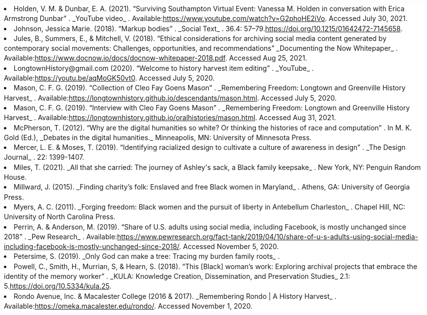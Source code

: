 <li id="holden2021b">Holden, V. M. & Dunbar, E. A. (2021). “Surviving Southampton Virtual Event: Vanessa M. Holden in conversation with Erica Armstrong Dunbar” . _YouTube video_ . Available:<a href="https://www.youtube.com/watch?v=G2phoHE2iVo">https://www.youtube.com/watch?v=G2phoHE2iVo</a>. Accessed July 30, 2021.
</li>
<li id="johnson2018">Johnson, Jessica Marie. (2018). “Markup bodies” . _Social Text_ . 36.4: 57–79.<a href="https://doi.org/10.1215/01642472-7145658">https://doi.org/10.1215/01642472-7145658</a>.
</li>
<li id="jules2018">Jules, B., Summers, E., & Mitchell, V. (2018). “Ethical considerations for archiving social media content generated by contemporary social movements: Challenges, opportunities, and recommendations”  _Documenting the Now Whitepaper_ . Available:<a href="https://www.docnow.io/docs/docnow-whitepaper-2018.pdf">https://www.docnow.io/docs/docnow-whitepaper-2018.pdf</a>. Accessed Aug 25, 2021.
</li>
<li id="longtown2020">LongtownHistory@gmail.com (2020). “Welcome to history harvest item editing” . _YouTube_ . Available:<a href="https://youtu.be/aqMoGK50vt0">https://youtu.be/aqMoGK50vt0</a>. Accessed July 5, 2020.
</li>
<li id="mason2019a">Mason, C. F. G. (2019). “Collection of Cleo Fay Goens Mason” . _Remembering Freedom: Longtown and Greenville History Harvest_ . Available:<a href="https://longtownhistory.github.io/descendants/mason.html">https://longtownhistory.github.io/descendants/mason.html</a>. Accessed July 5, 2020.
</li>
<li id="mason2019b">Mason, C. F. G. (2019). “Interview with Cleo Fay Goens Mason” . _Remembering Freedom: Longtown and Greenville History Harvest_ . Available:<a href="https://longtownhistory.github.io/oralhistories/mason.html">https://longtownhistory.github.io/oralhistories/mason.html</a>. Accessed Aug 31, 2021.
</li>
<li id="mcpherson2012">McPherson, T. (2012). “Why are the digital humanities so white? Or thinking the histories of race and computation” . In M. K. Gold (Ed.), _Debates in the digital humanities._ Minneapolis, MN: University of Minnesota Press.
</li>
<li id="mercer2019">Mercer, L. E. & Moses, T. (2019). “Identifying racialized design to cultivate a culture of awareness in design” . _The Design Journal_ . 22: 1399-1407.
</li>
<li id="miles2021">Miles, T. (2021). _All that she carried: The journey of Ashley's sack, a Black family keepsake_ . New York, NY: Penguin Random House.
</li>
<li id="millward2015">Millward, J. (2015). _Finding charity’s folk: Enslaved and free Black women in Maryland_ . Athens, GA: University of Georgia Press.
</li>
<li id="myers2011">Myers, A. C. (2011). _Forging freedom: Black women and the pursuit of liberty in Antebellum Charleston_ . Chapel Hill, NC: University of North Carolina Press.
</li>
<li id="perrin2019">Perrin, A. & Anderson, M. (2019). “Share of U.S. adults using social media, including Facebook, is mostly unchanged since 2018” . _Pew Research_ . Available:<a href="https://www.pewresearch.org/fact-tank/2019/04/10/share-of-u-s-adults-using-social-media-including-facebook-is-mostly-unchanged-since-2018/">https://www.pewresearch.org/fact-tank/2019/04/10/share-of-u-s-adults-using-social-media-including-facebook-is-mostly-unchanged-since-2018/</a>. Accessed November 5, 2020.
</li>
<li id="petersime2019">Petersime, S. (2019). _Only God can make a tree: Tracing my burden family roots_ .
</li>
<li id="powell2018">Powell, C., Smith, H., Murrian, S, & Hearn, S. (2018). “This [Black] woman’s work: Exploring archival projects that embrace the identity of the memory worker” . _KULA: Knowledge Creation, Dissemination, and Preservation Studies_ 2.1: 5.<a href="https://doi.org/10.5334/kula.25">https://doi.org/10.5334/kula.25</a>.
</li>
<li id="rondo2017">Rondo Avenue, Inc. & Macalester College (2016 & 2017). _Remembering Rondo | A History Harvest_ . Available:<a href="https://omeka.macalester.edu/rondo/">https://omeka.macalester.edu/rondo/</a>. Accessed November 1, 2020.
</li>

[^1]: From the History Harvest site at historyharvest.unl.edu: “The University of Nebraska-Lincoln Department of History partners with institutions and individuals within highlighted communities to collect, preserve, and share their rich histories. Advanced undergraduates lead the History Harvest project and curate and digitize these artifacts and stories.... The History Harvest, then, is an invitation to local people to share their historical artifacts, and their stories, for inclusion in a unique digital archive of what we are calling the people’s history.” 
[^2]: [The pop-up lightboxes.](https://expertphotography.com/diy-light-box/)## Bibliography